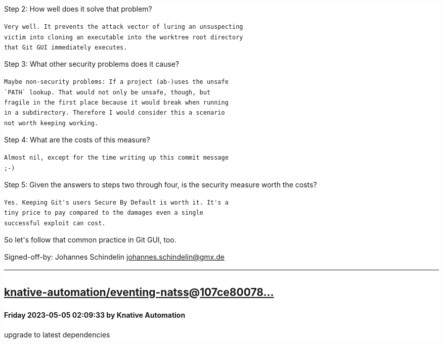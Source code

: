 Step 2: How well does it solve that problem?

	Very well. It prevents the attack vector of luring an unsuspecting
	victim into cloning an executable into the worktree root directory
	that Git GUI immediately executes.

Step 3: What other security problems does it cause?

	Maybe non-security problems: If a project (ab-)uses the unsafe
	`PATH` lookup. That would not only be unsafe, though, but
	fragile in the first place because it would break when running
	in a subdirectory. Therefore I would consider this a scenario
	not worth keeping working.

Step 4: What are the costs of this measure?

	Almost nil, except for the time writing up this commit message
	;-)

Step 5: Given the answers to steps two through four, is the security
	measure worth the costs?

	Yes. Keeping Git's users Secure By Default is worth it. It's a
	tiny price to pay compared to the damages even a single
	successful exploit can cost.

So let's follow that common practice in Git GUI, too.

Signed-off-by: Johannes Schindelin <johannes.schindelin@gmx.de>

---
## [knative-automation/eventing-natss](https://github.com/knative-automation/eventing-natss)@[107ce80078...](https://github.com/knative-automation/eventing-natss/commit/107ce80078cb57cd61fdfdfbdfcc20537d6ea447)
#### Friday 2023-05-05 02:09:33 by Knative Automation

upgrade to latest dependencies
